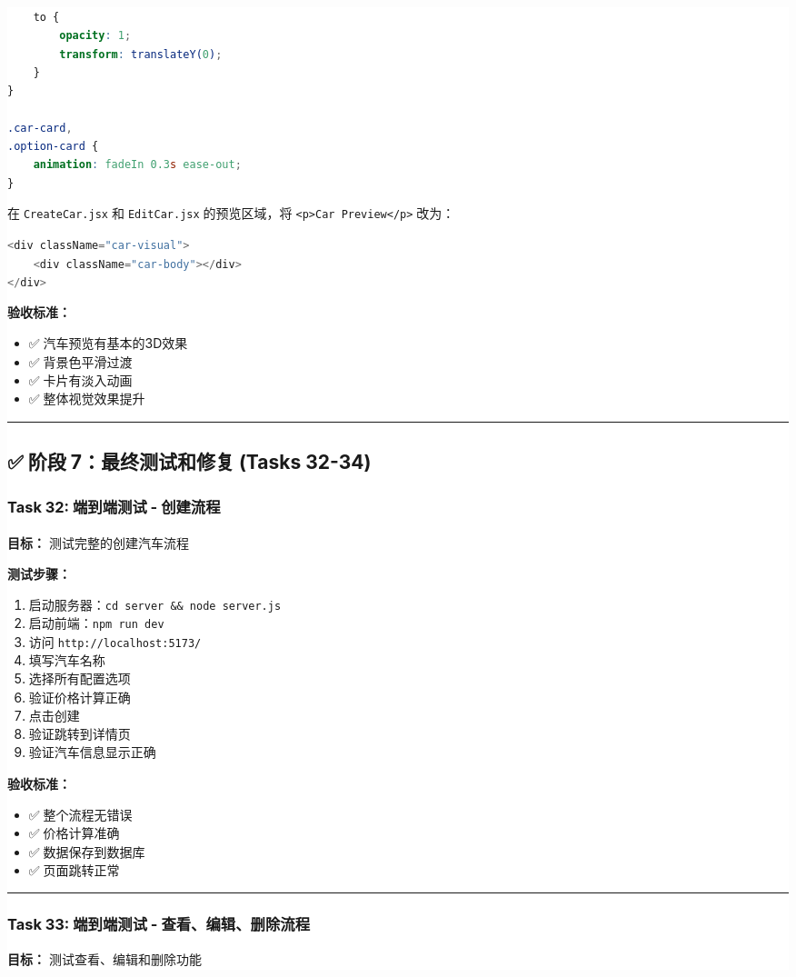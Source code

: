 ```css
    to {
        opacity: 1;
        transform: translateY(0);
    }
}

.car-card,
.option-card {
    animation: fadeIn 0.3s ease-out;
}
```

在 `CreateCar.jsx` 和 `EditCar.jsx` 的预览区域，将 `<p>Car Preview</p>` 改为：

```javascript
<div className="car-visual">
    <div className="car-body"></div>
</div>
```

**验收标准：**
- ✅ 汽车预览有基本的3D效果
- ✅ 背景色平滑过渡
- ✅ 卡片有淡入动画
- ✅ 整体视觉效果提升

---

## ✅ 阶段 7：最终测试和修复 (Tasks 32-34)

### **Task 32: 端到端测试 - 创建流程**
**目标：** 测试完整的创建汽车流程

**测试步骤：**
1. 启动服务器：`cd server && node server.js`
2. 启动前端：`npm run dev`
3. 访问 `http://localhost:5173/`
4. 填写汽车名称
5. 选择所有配置选项
6. 验证价格计算正确
7. 点击创建
8. 验证跳转到详情页
9. 验证汽车信息显示正确

**验收标准：**
- ✅ 整个流程无错误
- ✅ 价格计算准确
- ✅ 数据保存到数据库
- ✅ 页面跳转正常

---

### **Task 33: 端到端测试 - 查看、编辑、删除流程**
**目标：** 测试查看、编辑和删除功能
